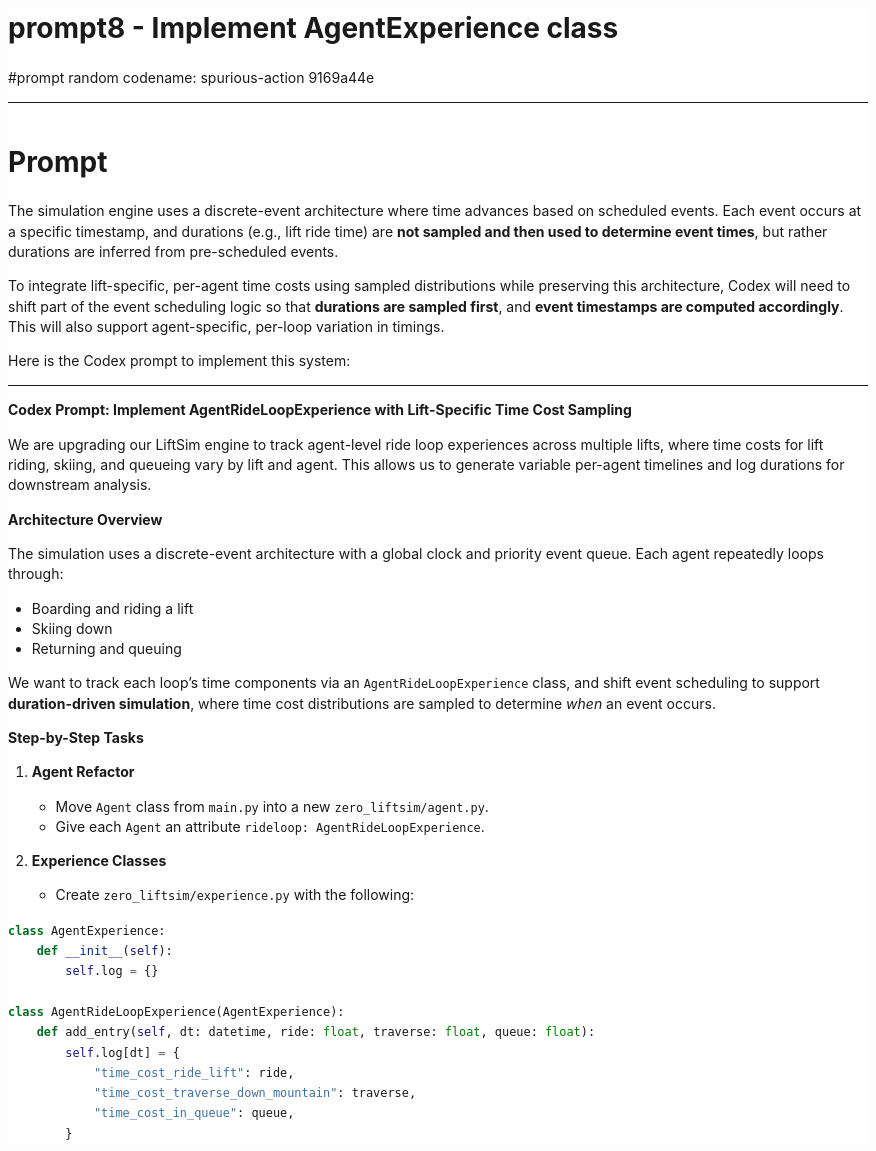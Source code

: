 # prompt8 - Implement AgentExperience class

#prompt
random codename: spurious-action 9169a44e

***

# Prompt

The simulation engine uses a discrete-event architecture where time advances based on scheduled events. Each event occurs at a specific timestamp, and durations (e.g., lift ride time) are **not sampled and then used to determine event times**, but rather durations are inferred from pre-scheduled events.

To integrate lift-specific, per-agent time costs using sampled distributions while preserving this architecture, Codex will need to shift part of the event scheduling logic so that **durations are sampled first**, and **event timestamps are computed accordingly**. This will also support agent-specific, per-loop variation in timings.

Here is the Codex prompt to implement this system:

---

**Codex Prompt: Implement AgentRideLoopExperience with Lift-Specific Time Cost Sampling**

We are upgrading our LiftSim engine to track agent-level ride loop experiences across multiple lifts, where time costs for lift riding, skiing, and queueing vary by lift and agent. This allows us to generate variable per-agent timelines and log durations for downstream analysis.

**Architecture Overview**

The simulation uses a discrete-event architecture with a global clock and priority event queue. Each agent repeatedly loops through:

* Boarding and riding a lift
* Skiing down
* Returning and queuing

We want to track each loop’s time components via an `AgentRideLoopExperience` class, and shift event scheduling to support **duration-driven simulation**, where time cost distributions are sampled to determine *when* an event occurs.

**Step-by-Step Tasks**

1. **Agent Refactor**

   * Move `Agent` class from `main.py` into a new `zero_liftsim/agent.py`.
   * Give each `Agent` an attribute `rideloop: AgentRideLoopExperience`.

2. **Experience Classes**

   * Create `zero_liftsim/experience.py` with the following:

```python
class AgentExperience:
    def __init__(self):
        self.log = {}

class AgentRideLoopExperience(AgentExperience):
    def add_entry(self, dt: datetime, ride: float, traverse: float, queue: float):
        self.log[dt] = {
            "time_cost_ride_lift": ride,
            "time_cost_traverse_down_mountain": traverse,
            "time_cost_in_queue": queue,
        }
```
